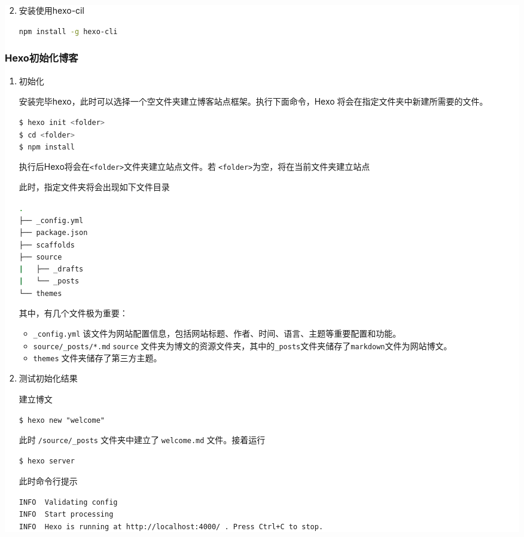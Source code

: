 
2. 安装使用hexo-cil

   ```sh
   npm install -g hexo-cli
   ```


### Hexo初始化博客

1. 初始化

   安装完毕hexo，此时可以选择一个空文件夹建立博客站点框架。执行下面命令，Hexo 将会在指定文件夹中新建所需要的文件。

   ```sh
   $ hexo init <folder>
   $ cd <folder>
   $ npm install
   ```

   执行后Hexo将会在`<folder>`文件夹建立站点文件。若 `<folder>`为空，将在当前文件夹建立站点

   此时，指定文件夹将会出现如下文件目录

   ```sh
   .
   ├── _config.yml
   ├── package.json
   ├── scaffolds
   ├── source
   |   ├── _drafts
   |   └── _posts
   └── themes
   ```

   其中，有几个文件极为重要：

   - `_config.yml` 该文件为网站配置信息，包括网站标题、作者、时间、语言、主题等重要配置和功能。
   - `source/_posts/*.md`
     `source` 文件夹为博文的资源文件夹，其中的`_posts`文件夹储存了`markdown`文件为网站博文。
   - `themes` 文件夹储存了第三方主题。

2. 测试初始化结果

   建立博文

   ```text
   $ hexo new "welcome"
   ```

   此时 `/source/_posts` 文件夹中建立了 `welcome.md` 文件。接着运行

   ```text
   $ hexo server
   ```

   此时命令行提示

   ```sh
   INFO  Validating config
   INFO  Start processing
   INFO  Hexo is running at http://localhost:4000/ . Press Ctrl+C to stop.
   ```
